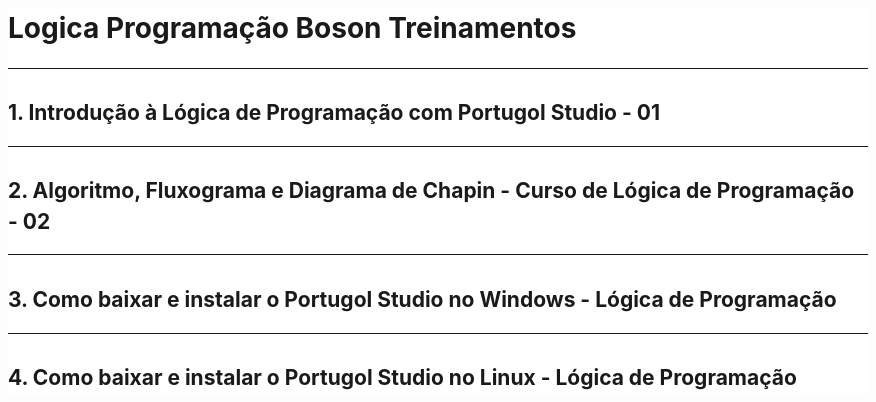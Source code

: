 # Logica Programação Boson Treinamentos

- - -
## 1. Introdução à Lógica de Programação com Portugol Studio - 01
 <iframe allowfullscreen='allowfullscreen'
         mozallowfullscreen='mozallowfullscreen'
         msallowfullscreen='msallowfullscreen'
         oallowfullscreen='oallowfullscreen'
         webkitallowfullscreen='webkitallowfullscreen'
         width='560' height='315'
         frameborder='0'
         allow='accelerometer; autoplay; clipboard-write; encrypted-media; gyroscope; picture-in-picture'
         src='https://www.youtube.com/embed/4IMr8PQa0WQ'>
 </iframe>

- - -
## 2. Algoritmo, Fluxograma e Diagrama de Chapin - Curso de Lógica de Programação - 02
 <iframe allowfullscreen='allowfullscreen'
         mozallowfullscreen='mozallowfullscreen'
         msallowfullscreen='msallowfullscreen'
         oallowfullscreen='oallowfullscreen'
         webkitallowfullscreen='webkitallowfullscreen'
         width='560' height='315'
         frameborder='0'
         allow='accelerometer; autoplay; clipboard-write; encrypted-media; gyroscope; picture-in-picture'
         src='https://www.youtube.com/embed/cNbAaNv3lH8'>
 </iframe>

- - -
## 3. Como baixar e instalar o Portugol Studio no Windows - Lógica de Programação
 <iframe allowfullscreen='allowfullscreen'
         mozallowfullscreen='mozallowfullscreen'
         msallowfullscreen='msallowfullscreen'
         oallowfullscreen='oallowfullscreen'
         webkitallowfullscreen='webkitallowfullscreen'
         width='560' height='315'
         frameborder='0'
         allow='accelerometer; autoplay; clipboard-write; encrypted-media; gyroscope; picture-in-picture'
         src='https://www.youtube.com/embed/2ejH9DMEm-4'>
 </iframe>

- - -
## 4. Como baixar e instalar o Portugol Studio no Linux - Lógica de Programação
 <iframe allowfullscreen='allowfullscreen'
         mozallowfullscreen='mozallowfullscreen'
         msallowfullscreen='msallowfullscreen'
         oallowfullscreen='oallowfullscreen'
         webkitallowfullscreen='webkitallowfullscreen'
         width='560' height='315'
         frameborder='0'
         allow='accelerometer; autoplay; clipboard-write; encrypted-media; gyroscope; picture-in-picture'
         src='https://www.youtube.com/embed/4Z2lcPaiZX8'>
 </iframe>
